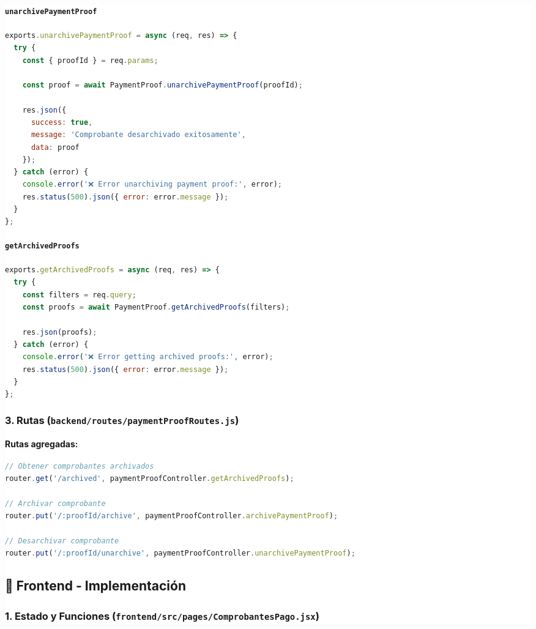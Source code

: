 #### `unarchivePaymentProof`
```javascript
exports.unarchivePaymentProof = async (req, res) => {
  try {
    const { proofId } = req.params;
    
    const proof = await PaymentProof.unarchivePaymentProof(proofId);
    
    res.json({
      success: true,
      message: 'Comprobante desarchivado exitosamente',
      data: proof
    });
  } catch (error) {
    console.error('❌ Error unarchiving payment proof:', error);
    res.status(500).json({ error: error.message });
  }
};
```

#### `getArchivedProofs`
```javascript
exports.getArchivedProofs = async (req, res) => {
  try {
    const filters = req.query;
    const proofs = await PaymentProof.getArchivedProofs(filters);
    
    res.json(proofs);
  } catch (error) {
    console.error('❌ Error getting archived proofs:', error);
    res.status(500).json({ error: error.message });
  }
};
```

### 3. Rutas (`backend/routes/paymentProofRoutes.js`)

**Rutas agregadas:**
```javascript
// Obtener comprobantes archivados
router.get('/archived', paymentProofController.getArchivedProofs);

// Archivar comprobante
router.put('/:proofId/archive', paymentProofController.archivePaymentProof);

// Desarchivar comprobante
router.put('/:proofId/unarchive', paymentProofController.unarchivePaymentProof);
```

## 🎨 Frontend - Implementación

### 1. Estado y Funciones (`frontend/src/pages/ComprobantesPago.jsx`)
